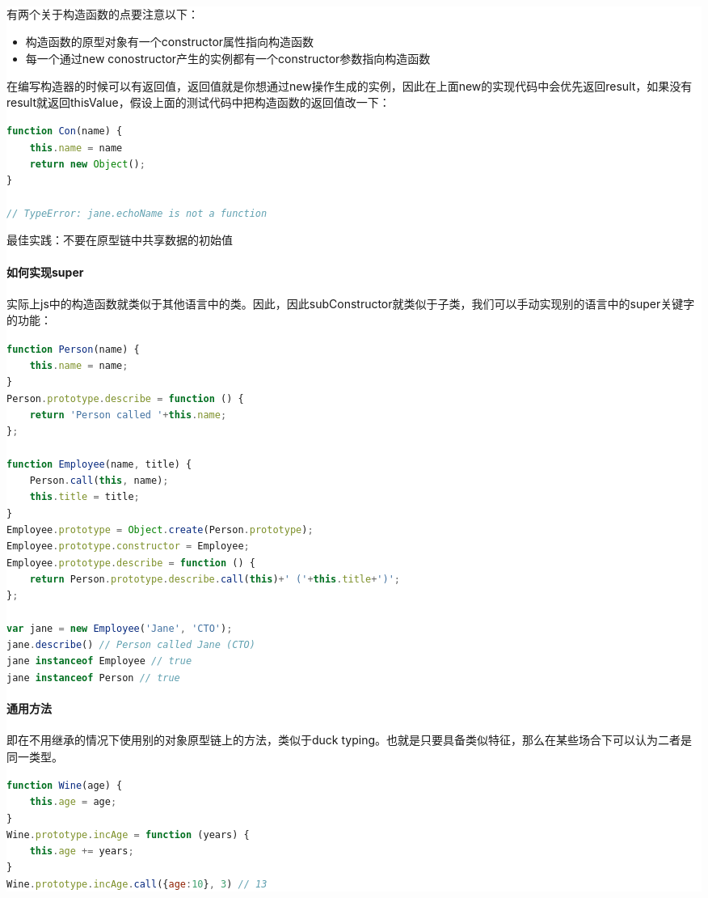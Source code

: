 有两个关于构造函数的点要注意以下：

+ 构造函数的原型对象有一个constructor属性指向构造函数
+ 每一个通过new conostructor产生的实例都有一个constructor参数指向构造函数

在编写构造器的时候可以有返回值，返回值就是你想通过new操作生成的实例，因此在上面new的实现代码中会优先返回result，如果没有result就返回thisValue，假设上面的测试代码中把构造函数的返回值改一下：

```javascript
function Con(name) {
    this.name = name
    return new Object();
}

// TypeError: jane.echoName is not a function 
```

最佳实践：不要在原型链中共享数据的初始值

#### 如何实现super

实际上js中的构造函数就类似于其他语言中的类。因此，因此subConstructor就类似于子类，我们可以手动实现别的语言中的super关键字的功能：

```javascript
function Person(name) {
    this.name = name;
}
Person.prototype.describe = function () {
    return 'Person called '+this.name;
};

function Employee(name, title) {
    Person.call(this, name);
    this.title = title;
}
Employee.prototype = Object.create(Person.prototype);
Employee.prototype.constructor = Employee;
Employee.prototype.describe = function () {
    return Person.prototype.describe.call(this)+' ('+this.title+')';
};

var jane = new Employee('Jane', 'CTO');
jane.describe() // Person called Jane (CTO)
jane instanceof Employee // true
jane instanceof Person // true

```

#### 通用方法

即在不用继承的情况下使用别的对象原型链上的方法，类似于duck typing。也就是只要具备类似特征，那么在某些场合下可以认为二者是同一类型。

```javascript
function Wine(age) {
    this.age = age;
}
Wine.prototype.incAge = function (years) {
    this.age += years;
}
Wine.prototype.incAge.call({age:10}, 3) // 13
```
